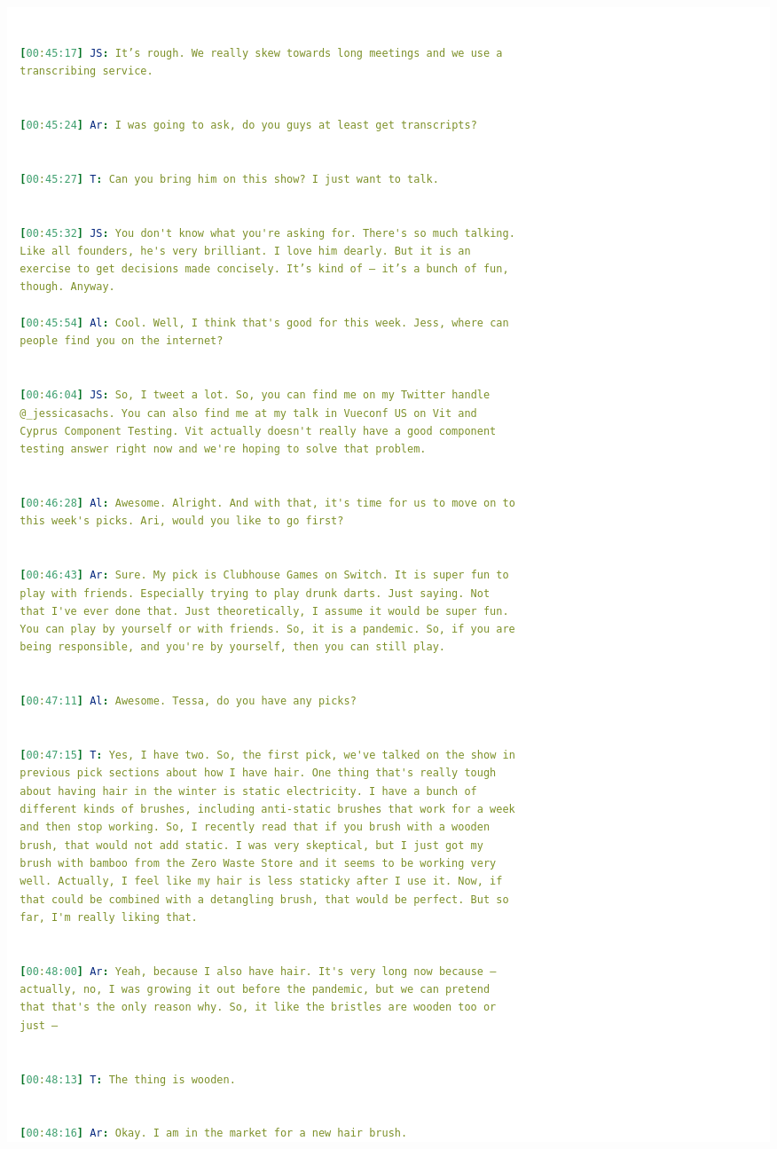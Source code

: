 ```yaml


  [00:45:17] JS: It’s rough. We really skew towards long meetings and we use a
  transcribing service. 


  [00:45:24] Ar: I was going to ask, do you guys at least get transcripts?


  [00:45:27] T: Can you bring him on this show? I just want to talk.


  [00:45:32] JS: You don't know what you're asking for. There's so much talking.
  Like all founders, he's very brilliant. I love him dearly. But it is an
  exercise to get decisions made concisely. It’s kind of – it’s a bunch of fun,
  though. Anyway.

  [00:45:54] Al: Cool. Well, I think that's good for this week. Jess, where can
  people find you on the internet?


  [00:46:04] JS: So, I tweet a lot. So, you can find me on my Twitter handle
  @_jessicasachs. You can also find me at my talk in Vueconf US on Vit and
  Cyprus Component Testing. Vit actually doesn't really have a good component
  testing answer right now and we're hoping to solve that problem.


  [00:46:28] Al: Awesome. Alright. And with that, it's time for us to move on to
  this week's picks. Ari, would you like to go first?


  [00:46:43] Ar: Sure. My pick is Clubhouse Games on Switch. It is super fun to
  play with friends. Especially trying to play drunk darts. Just saying. Not
  that I've ever done that. Just theoretically, I assume it would be super fun.
  You can play by yourself or with friends. So, it is a pandemic. So, if you are
  being responsible, and you're by yourself, then you can still play.


  [00:47:11] Al: Awesome. Tessa, do you have any picks?


  [00:47:15] T: Yes, I have two. So, the first pick, we've talked on the show in
  previous pick sections about how I have hair. One thing that's really tough
  about having hair in the winter is static electricity. I have a bunch of
  different kinds of brushes, including anti-static brushes that work for a week
  and then stop working. So, I recently read that if you brush with a wooden
  brush, that would not add static. I was very skeptical, but I just got my
  brush with bamboo from the Zero Waste Store and it seems to be working very
  well. Actually, I feel like my hair is less staticky after I use it. Now, if
  that could be combined with a detangling brush, that would be perfect. But so
  far, I'm really liking that.


  [00:48:00] Ar: Yeah, because I also have hair. It's very long now because –
  actually, no, I was growing it out before the pandemic, but we can pretend
  that that's the only reason why. So, it like the bristles are wooden too or
  just –


  [00:48:13] T: The thing is wooden.


  [00:48:16] Ar: Okay. I am in the market for a new hair brush.
```